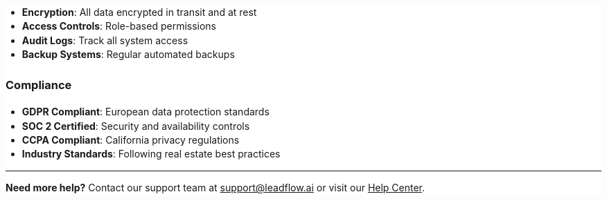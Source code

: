 - **Encryption**: All data encrypted in transit and at rest
- **Access Controls**: Role-based permissions
- **Audit Logs**: Track all system access
- **Backup Systems**: Regular automated backups

### Compliance

- **GDPR Compliant**: European data protection standards
- **SOC 2 Certified**: Security and availability controls
- **CCPA Compliant**: California privacy regulations
- **Industry Standards**: Following real estate best practices

---

**Need more help?** Contact our support team at [support@leadflow.ai](mailto:support@leadflow.ai) or visit our [Help Center](https://help.leadflow.ai).
